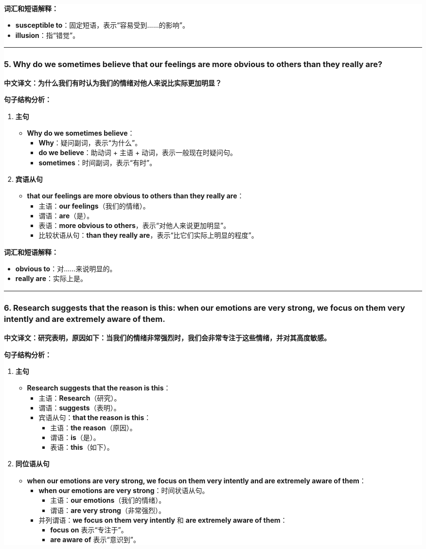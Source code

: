 **词汇和短语解释：**  
- **susceptible to**：固定短语，表示“容易受到……的影响”。  
- **illusion**：指“错觉”。

---

### **5. Why do we sometimes believe that our feelings are more obvious to others than they really are?**  
**中文译文：为什么我们有时认为我们的情绪对他人来说比实际更加明显？**

**句子结构分析：**  
1. **主句**  
   - **Why do we sometimes believe**：  
     - **Why**：疑问副词，表示“为什么”。  
     - **do we believe**：助动词 + 主语 + 动词，表示一般现在时疑问句。  
     - **sometimes**：时间副词，表示“有时”。  

2. **宾语从句**  
   - **that our feelings are more obvious to others than they really are**：  
     - 主语：**our feelings**（我们的情绪）。  
     - 谓语：**are**（是）。  
     - 表语：**more obvious to others**，表示“对他人来说更加明显”。  
     - 比较状语从句：**than they really are**，表示“比它们实际上明显的程度”。  

**词汇和短语解释：**  
- **obvious to**：对……来说明显的。  
- **really are**：实际上是。  

---

### **6. Research suggests that the reason is this: when our emotions are very strong, we focus on them very intently and are extremely aware of them.**  
**中文译文：研究表明，原因如下：当我们的情绪非常强烈时，我们会非常专注于这些情绪，并对其高度敏感。**

**句子结构分析：**  
1. **主句**  
   - **Research suggests that the reason is this**：  
     - 主语：**Research**（研究）。  
     - 谓语：**suggests**（表明）。  
     - 宾语从句：**that the reason is this**：  
       - 主语：**the reason**（原因）。  
       - 谓语：**is**（是）。  
       - 表语：**this**（如下）。  

2. **同位语从句**  
   - **when our emotions are very strong, we focus on them very intently and are extremely aware of them**：  
     - **when our emotions are very strong**：时间状语从句。  
       - 主语：**our emotions**（我们的情绪）。  
       - 谓语：**are very strong**（非常强烈）。  
     - 并列谓语：**we focus on them very intently** 和 **are extremely aware of them**：  
       - **focus on** 表示“专注于”。  
       - **are aware of** 表示“意识到”。  

